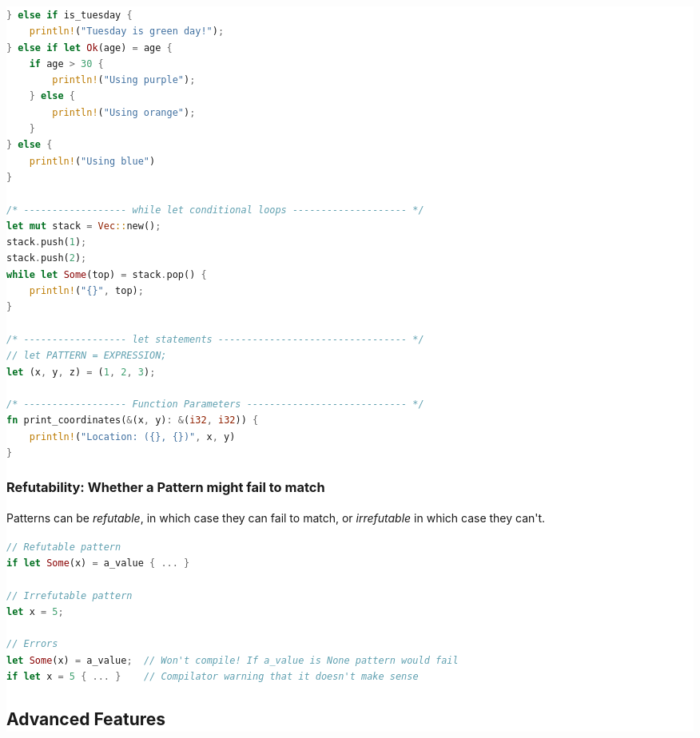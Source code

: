 ```rust
} else if is_tuesday {
    println!("Tuesday is green day!");
} else if let Ok(age) = age {
    if age > 30 {
        println!("Using purple");
    } else {
        println!("Using orange");
    }
} else {
    println!("Using blue")
}

/* ------------------ while let conditional loops -------------------- */
let mut stack = Vec::new();
stack.push(1);
stack.push(2);
while let Some(top) = stack.pop() {
    println!("{}", top);
}

/* ------------------ let statements --------------------------------- */
// let PATTERN = EXPRESSION;
let (x, y, z) = (1, 2, 3);

/* ------------------ Function Parameters ---------------------------- */
fn print_coordinates(&(x, y): &(i32, i32)) {
    println!("Location: ({}, {})", x, y)
}
```



### Refutability: Whether a Pattern might fail to match

Patterns can be *refutable*, in which case they can fail to match, or *irrefutable* in which case they can't.

```rust
// Refutable pattern
if let Some(x) = a_value { ... }

// Irrefutable pattern
let x = 5;

// Errors
let Some(x) = a_value;	// Won't compile! If a_value is None pattern would fail
if let x = 5 { ... }	// Compilator warning that it doesn't make sense
```





## Advanced Features
